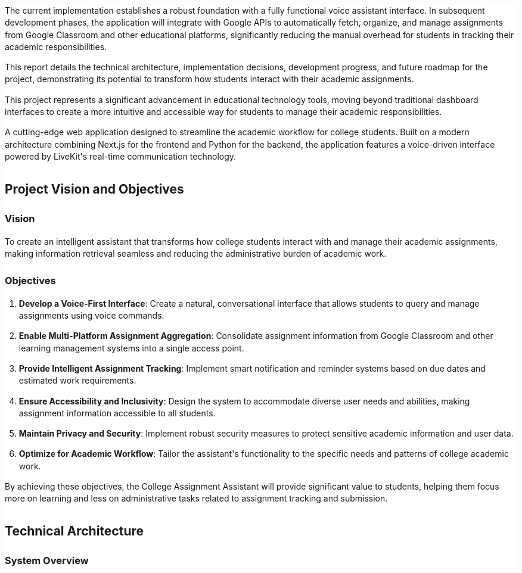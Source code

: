 The current implementation establishes a robust foundation with a fully functional voice assistant interface. In subsequent development phases, the application will integrate with Google APIs to automatically fetch, organize, and manage assignments from Google Classroom and other educational platforms, significantly reducing the manual overhead for students in tracking their academic responsibilities.

This report details the technical architecture, implementation decisions, development progress, and future roadmap for the project, demonstrating its potential to transform how students interact with their academic assignments.

This project represents a significant advancement in educational technology tools, moving beyond traditional dashboard interfaces to create a more intuitive and accessible way for students to manage their academic responsibilities.


A cutting-edge web application designed to streamline the academic workflow for college students. Built on a modern architecture combining Next.js for the frontend and Python for the backend, the application features a voice-driven interface powered by LiveKit's real-time communication technology.


## Project Vision and Objectives

### Vision

To create an intelligent assistant that transforms how college students interact with and manage their academic assignments, making information retrieval seamless and reducing the administrative burden of academic work.

### Objectives

1. **Develop a Voice-First Interface**: Create a natural, conversational interface that allows students to query and manage assignments using voice commands.

2. **Enable Multi-Platform Assignment Aggregation**: Consolidate assignment information from Google Classroom and other learning management systems into a single access point.

3. **Provide Intelligent Assignment Tracking**: Implement smart notification and reminder systems based on due dates and estimated work requirements.

4. **Ensure Accessibility and Inclusivity**: Design the system to accommodate diverse user needs and abilities, making assignment information accessible to all students.

5. **Maintain Privacy and Security**: Implement robust security measures to protect sensitive academic information and user data.

6. **Optimize for Academic Workflow**: Tailor the assistant's functionality to the specific needs and patterns of college academic work.

By achieving these objectives, the College Assignment Assistant will provide significant value to students, helping them focus more on learning and less on administrative tasks related to assignment tracking and submission.

## Technical Architecture

### System Overview
